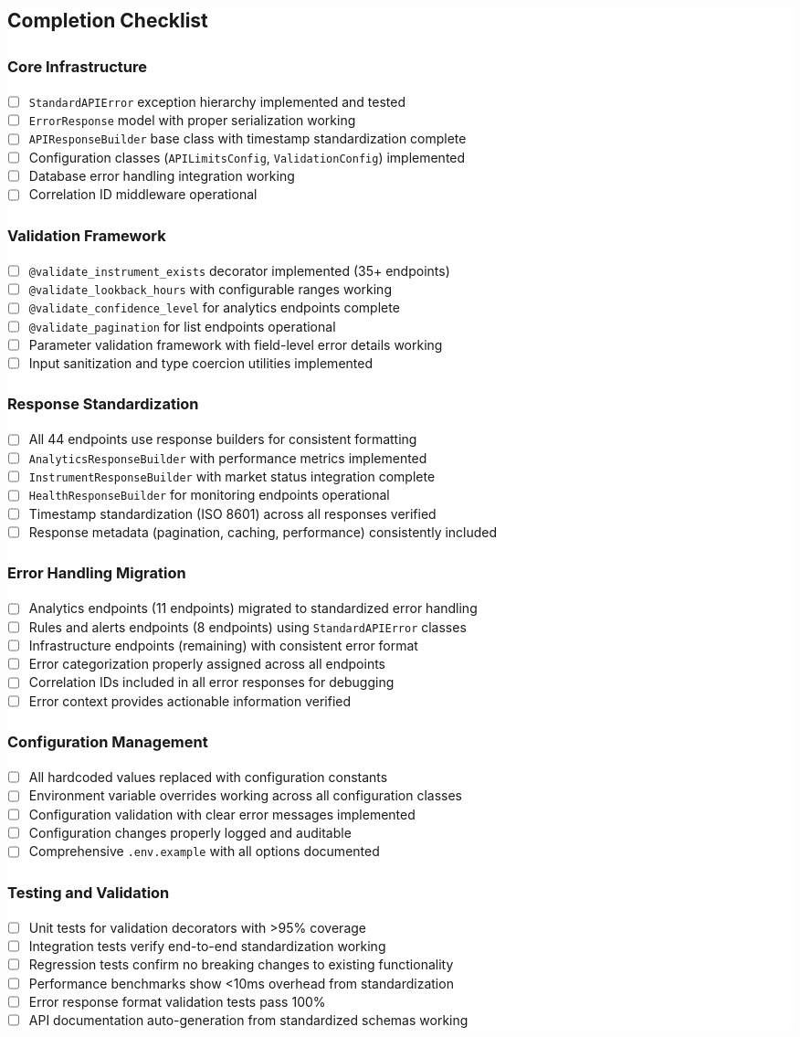 ## Completion Checklist

### Core Infrastructure
- [ ] `StandardAPIError` exception hierarchy implemented and tested
- [ ] `ErrorResponse` model with proper serialization working
- [ ] `APIResponseBuilder` base class with timestamp standardization complete
- [ ] Configuration classes (`APILimitsConfig`, `ValidationConfig`) implemented
- [ ] Database error handling integration working
- [ ] Correlation ID middleware operational

### Validation Framework  
- [ ] `@validate_instrument_exists` decorator implemented (35+ endpoints)
- [ ] `@validate_lookback_hours` with configurable ranges working
- [ ] `@validate_confidence_level` for analytics endpoints complete
- [ ] `@validate_pagination` for list endpoints operational
- [ ] Parameter validation framework with field-level error details working
- [ ] Input sanitization and type coercion utilities implemented

### Response Standardization
- [ ] All 44 endpoints use response builders for consistent formatting
- [ ] `AnalyticsResponseBuilder` with performance metrics implemented
- [ ] `InstrumentResponseBuilder` with market status integration complete
- [ ] `HealthResponseBuilder` for monitoring endpoints operational  
- [ ] Timestamp standardization (ISO 8601) across all responses verified
- [ ] Response metadata (pagination, caching, performance) consistently included

### Error Handling Migration
- [ ] Analytics endpoints (11 endpoints) migrated to standardized error handling
- [ ] Rules and alerts endpoints (8 endpoints) using `StandardAPIError` classes
- [ ] Infrastructure endpoints (remaining) with consistent error format
- [ ] Error categorization properly assigned across all endpoints
- [ ] Correlation IDs included in all error responses for debugging
- [ ] Error context provides actionable information verified

### Configuration Management
- [ ] All hardcoded values replaced with configuration constants
- [ ] Environment variable overrides working across all configuration classes  
- [ ] Configuration validation with clear error messages implemented
- [ ] Configuration changes properly logged and auditable
- [ ] Comprehensive `.env.example` with all options documented

### Testing and Validation
- [ ] Unit tests for validation decorators with >95% coverage
- [ ] Integration tests verify end-to-end standardization working
- [ ] Regression tests confirm no breaking changes to existing functionality
- [ ] Performance benchmarks show <10ms overhead from standardization
- [ ] Error response format validation tests pass 100%
- [ ] API documentation auto-generation from standardized schemas working
